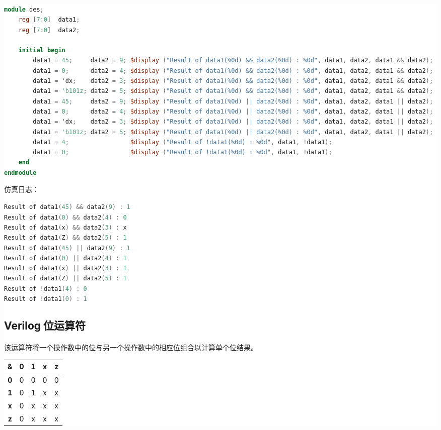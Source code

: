 ```verilog
module des;
    reg [7:0]  data1;
    reg [7:0]  data2;

    initial begin
        data1 = 45;     data2 = 9; $display ("Result of data1(%0d) && data2(%0d) : %0d", data1, data2, data1 && data2);
        data1 = 0;      data2 = 4; $display ("Result of data1(%0d) && data2(%0d) : %0d", data1, data2, data1 && data2);
        data1 = 'dx;    data2 = 3; $display ("Result of data1(%0d) && data2(%0d) : %0d", data1, data2, data1 && data2);
        data1 = 'b101z; data2 = 5; $display ("Result of data1(%0d) && data2(%0d) : %0d", data1, data2, data1 && data2);
        data1 = 45;     data2 = 9; $display ("Result of data1(%0d) || data2(%0d) : %0d", data1, data2, data1 || data2);
        data1 = 0;      data2 = 4; $display ("Result of data1(%0d) || data2(%0d) : %0d", data1, data2, data1 || data2);
        data1 = 'dx;    data2 = 3; $display ("Result of data1(%0d) || data2(%0d) : %0d", data1, data2, data1 || data2);
        data1 = 'b101z; data2 = 5; $display ("Result of data1(%0d) || data2(%0d) : %0d", data1, data2, data1 || data2);
        data1 = 4;                 $display ("Result of !data1(%0d) : %0d", data1, !data1);
        data1 = 0;                 $display ("Result of !data1(%0d) : %0d", data1, !data1);
    end
endmodule
```

仿真日志：

```verilog
Result of data1(45) && data2(9) : 1
Result of data1(0) && data2(4) : 0
Result of data1(x) && data2(3) : x
Result of data1(Z) && data2(5) : 1
Result of data1(45) || data2(9) : 1
Result of data1(0) || data2(4) : 1
Result of data1(x) || data2(3) : 1
Result of data1(Z) || data2(5) : 1
Result of !data1(4) : 0
Result of !data1(0) : 1
```

## Verilog 位运算符

该运算符将一个操作数中的位与另一个操作数中的相应位组合以计算单个位结果。

|&|0|1|x|z|
|:-:|:-:|:-:|:-:|:-:|
|**0**|0|0|0|0|
|**1**|0|1|x|x|
|**x**|0|x|x|x|
|**z**|0|x|x|x|
